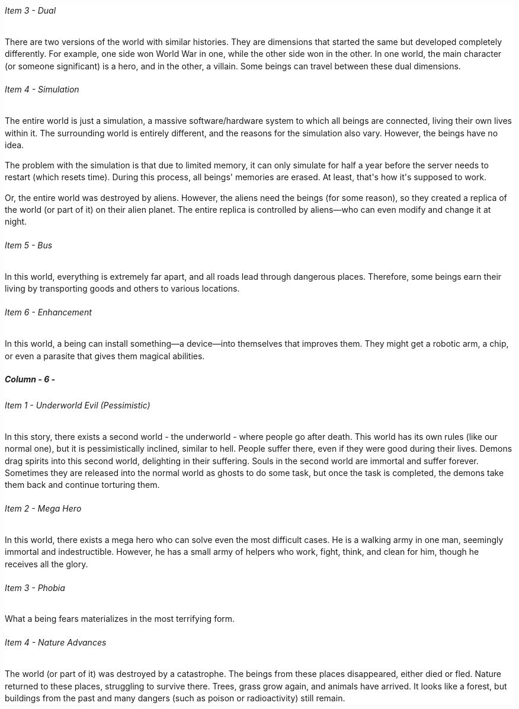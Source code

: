###### Item 3 - Dual

There are two versions of the world with similar histories. They are dimensions that started the same but developed completely differently. For example, one side won World War in one, while the other side won in the other. In one world, the main character (or someone significant) is a hero, and in the other, a villain. Some beings can travel between these dual dimensions.

###### Item 4 - Simulation

The entire world is just a simulation, a massive software/hardware system to which all beings are connected, living their own lives within it. The surrounding world is entirely different, and the reasons for the simulation also vary. However, the beings have no idea.

The problem with the simulation is that due to limited memory, it can only simulate for half a year before the server needs to restart (which resets time). During this process, all beings' memories are erased. At least, that's how it's supposed to work.

Or, the entire world was destroyed by aliens. However, the aliens need the beings (for some reason), so they created a replica of the world (or part of it) on their alien planet. The entire replica is controlled by aliens—who can even modify and change it at night.

###### Item 5 - Bus

In this world, everything is extremely far apart, and all roads lead through dangerous places. Therefore, some beings earn their living by transporting goods and others to various locations.

###### Item 6 - Enhancement

In this world, a being can install something—a device—into themselves that improves them. They might get a robotic arm, a chip, or even a parasite that gives them magical abilities.

##### Column - 6 -

###### Item 1 - Underworld Evil (Pessimistic)

In this story, there exists a second world - the underworld - where people go after death. This world has its own rules (like our normal one), but it is pessimistically inclined, similar to hell. People suffer there, even if they were good during their lives. Demons drag spirits into this second world, delighting in their suffering. Souls in the second world are immortal and suffer forever. Sometimes they are released into the normal world as ghosts to do some task, but once the task is completed, the demons take them back and continue torturing them.

###### Item 2 - Mega Hero

In this world, there exists a mega hero who can solve even the most difficult cases. He is a walking army in one man, seemingly immortal and indestructible. However, he has a small army of helpers who work, fight, think, and clean for him, though he receives all the glory.

###### Item 3 - Phobia

What a being fears materializes in the most terrifying form.

###### Item 4 - Nature Advances

The world (or part of it) was destroyed by a catastrophe. The beings from these places disappeared, either died or fled. Nature returned to these places, struggling to survive there. Trees, grass grow again, and animals have arrived. It looks like a forest, but buildings from the past and many dangers (such as poison or radioactivity) still remain.
